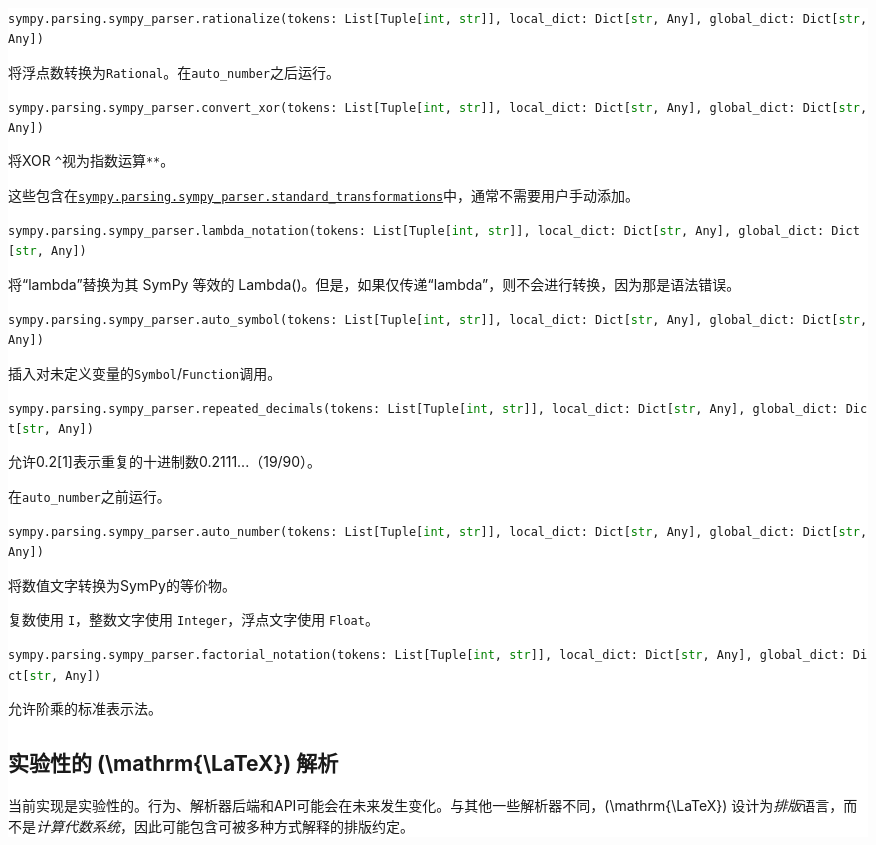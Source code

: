 ```py
sympy.parsing.sympy_parser.rationalize(tokens: List[Tuple[int, str]], local_dict: Dict[str, Any], global_dict: Dict[str, Any])
```

将浮点数转换为`Rational`。在`auto_number`之后运行。

```py
sympy.parsing.sympy_parser.convert_xor(tokens: List[Tuple[int, str]], local_dict: Dict[str, Any], global_dict: Dict[str, Any])
```

将XOR `^`视为指数运算`**`。

这些包含在[`sympy.parsing.sympy_parser.standard_transformations`](#sympy.parsing.sympy_parser.standard_transformations "sympy.parsing.sympy_parser.standard_transformations")中，通常不需要用户手动添加。

```py
sympy.parsing.sympy_parser.lambda_notation(tokens: List[Tuple[int, str]], local_dict: Dict[str, Any], global_dict: Dict[str, Any])
```

将“lambda”替换为其 SymPy 等效的 Lambda()。但是，如果仅传递“lambda”，则不会进行转换，因为那是语法错误。

```py
sympy.parsing.sympy_parser.auto_symbol(tokens: List[Tuple[int, str]], local_dict: Dict[str, Any], global_dict: Dict[str, Any])
```

插入对未定义变量的`Symbol`/`Function`调用。

```py
sympy.parsing.sympy_parser.repeated_decimals(tokens: List[Tuple[int, str]], local_dict: Dict[str, Any], global_dict: Dict[str, Any])
```

允许0.2[1]表示重复的十进制数0.2111...（19/90）。

在`auto_number`之前运行。

```py
sympy.parsing.sympy_parser.auto_number(tokens: List[Tuple[int, str]], local_dict: Dict[str, Any], global_dict: Dict[str, Any])
```

将数值文字转换为SymPy的等价物。

复数使用 `I`，整数文字使用 `Integer`，浮点文字使用 `Float`。

```py
sympy.parsing.sympy_parser.factorial_notation(tokens: List[Tuple[int, str]], local_dict: Dict[str, Any], global_dict: Dict[str, Any])
```

允许阶乘的标准表示法。

## 实验性的 \(\mathrm{\LaTeX}\) 解析

当前实现是实验性的。行为、解析器后端和API可能会在未来发生变化。与其他一些解析器不同，\(\mathrm{\LaTeX}\) 设计为*排版*语言，而不是*计算代数系统*，因此可能包含可被多种方式解释的排版约定。
